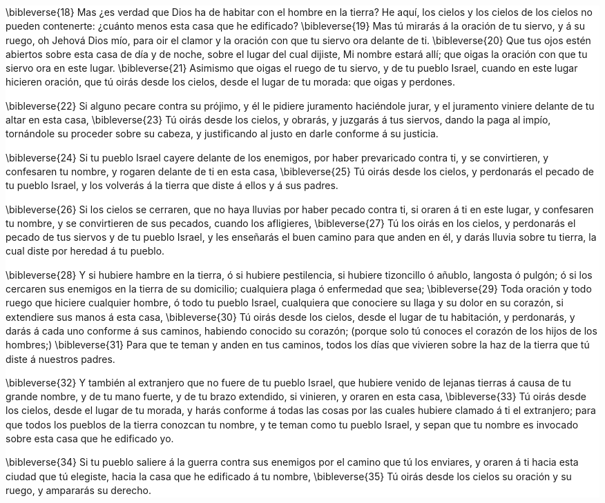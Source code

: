  
\bibleverse{18} Mas ¿es verdad que Dios ha de habitar con el hombre en la tierra? He aquí, los cielos y los cielos de los cielos no pueden contenerte: ¿cuánto menos esta casa que he edificado? 
\bibleverse{19} Mas tú mirarás á la oración de tu siervo, y á su ruego, oh Jehová Dios mío, para oir el clamor y la oración con que tu siervo ora delante de ti. 
\bibleverse{20} Que tus ojos estén abiertos sobre esta casa de día y de noche, sobre el lugar del cual dijiste, Mi nombre estará allí; que oigas la oración con que tu siervo ora en este lugar. 
\bibleverse{21} Asimismo que oigas el ruego de tu siervo, y de tu pueblo Israel, cuando en este lugar hicieren oración, que tú oirás desde los cielos, desde el lugar de tu morada: que oigas y perdones.

 
\bibleverse{22} Si alguno pecare contra su prójimo, y él le pidiere juramento haciéndole jurar, y el juramento viniere delante de tu altar en esta casa, 
\bibleverse{23} Tú oirás desde los cielos, y obrarás, y juzgarás á tus siervos, dando la paga al impío, tornándole su proceder sobre su cabeza, y justificando al justo en darle conforme á su justicia.

 
\bibleverse{24} Si tu pueblo Israel cayere delante de los enemigos, por haber prevaricado contra ti, y se convirtieren, y confesaren tu nombre, y rogaren delante de ti en esta casa, 
\bibleverse{25} Tú oirás desde los cielos, y perdonarás el pecado de tu pueblo Israel, y los volverás á la tierra que diste á ellos y á sus padres.

 
\bibleverse{26} Si los cielos se cerraren, que no haya lluvias por haber pecado contra ti, si oraren á ti en este lugar, y confesaren tu nombre, y se convirtieren de sus pecados, cuando los afligieres, 
\bibleverse{27} Tú los oirás en los cielos, y perdonarás el pecado de tus siervos y de tu pueblo Israel, y les enseñarás el buen camino para que anden en él, y darás lluvia sobre tu tierra, la cual diste por heredad á tu pueblo.

 
\bibleverse{28} Y si hubiere hambre en la tierra, ó si hubiere pestilencia, si hubiere tizoncillo ó añublo, langosta ó pulgón; ó si los cercaren sus enemigos en la tierra de su domicilio; cualquiera plaga ó enfermedad que sea; 
\bibleverse{29} Toda oración y todo ruego que hiciere cualquier hombre, ó todo tu pueblo Israel, cualquiera que conociere su llaga y su dolor en su corazón, si extendiere sus manos á esta casa, 
\bibleverse{30} Tú oirás desde los cielos, desde el lugar de tu habitación, y perdonarás, y darás á cada uno conforme á sus caminos, habiendo conocido su corazón; (porque solo tú conoces el corazón de los hijos de los hombres;) 
\bibleverse{31} Para que te teman y anden en tus caminos, todos los días que vivieren sobre la haz de la tierra que tú diste á nuestros padres.

 
\bibleverse{32} Y también al extranjero que no fuere de tu pueblo Israel, que hubiere venido de lejanas tierras á causa de tu grande nombre, y de tu mano fuerte, y de tu brazo extendido, si vinieren, y oraren en esta casa, 
\bibleverse{33} Tú oirás desde los cielos, desde el lugar de tu morada, y harás conforme á todas las cosas por las cuales hubiere clamado á ti el extranjero; para que todos los pueblos de la tierra conozcan tu nombre, y te teman como tu pueblo Israel, y sepan que tu nombre es invocado sobre esta casa que he edificado yo.

 
\bibleverse{34} Si tu pueblo saliere á la guerra contra sus enemigos por el camino que tú los enviares, y oraren á ti hacia esta ciudad que tú elegiste, hacia la casa que he edificado á tu nombre, 
\bibleverse{35} Tú oirás desde los cielos su oración y su ruego, y ampararás su derecho.
